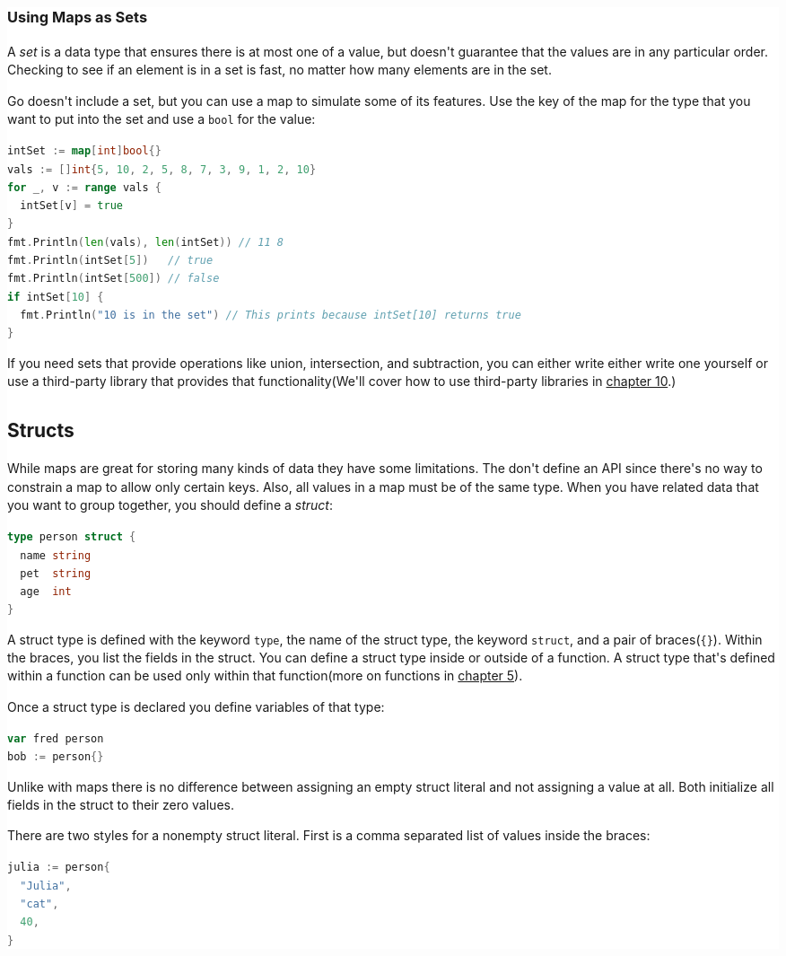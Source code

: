 ### Using Maps as Sets
A *set* is a data type that ensures there is at most one of a value, but doesn't guarantee that the values are in any particular order. Checking to see if an element is in a set is fast, no matter how many elements are in the set.

Go doesn't include a set, but you can use a map to simulate some of its features. Use the key of the map for the type that you want to put into the set and use a `bool` for the value:
```go
intSet := map[int]bool{}
vals := []int{5, 10, 2, 5, 8, 7, 3, 9, 1, 2, 10}
for _, v := range vals {
  intSet[v] = true
}
fmt.Println(len(vals), len(intSet)) // 11 8
fmt.Println(intSet[5])   // true
fmt.Println(intSet[500]) // false
if intSet[10] {
  fmt.Println("10 is in the set") // This prints because intSet[10] returns true
}
```

If you need sets that provide operations like union, intersection, and subtraction, you can either write either write one yourself or use a third-party library that provides that functionality(We'll cover how to use third-party libraries in [chapter 10](../10/10_modules_packages_and_imports.md).)

## Structs
While maps are great for storing many kinds of data they have some limitations. The don't define an API since there's no way to constrain a map to allow only certain keys. Also, all values in a map must be of the same type. When you have related data that you want to group together, you should define a *struct*:
```go
type person struct {
  name string
  pet  string
  age  int
}
```

A struct type is defined with the keyword `type`, the name of the struct type, the keyword `struct`, and a pair of braces(`{}`). Within the braces, you list the fields in the struct. You can define a struct type inside or outside of a function. A struct type that's defined within a function can be used only within that function(more on functions in [chapter 5](../05/5_functions.md)).

Once a struct type is declared you define variables of that type:
```go
var fred person
bob := person{}
```

Unlike with maps there is no difference between assigning an empty struct literal and not assigning a value at all. Both initialize all fields in the struct to their zero values.

There are two styles for a nonempty struct literal. First is a comma separated list of values inside the braces:
```go
julia := person{
  "Julia",
  "cat",
  40,
}
```
